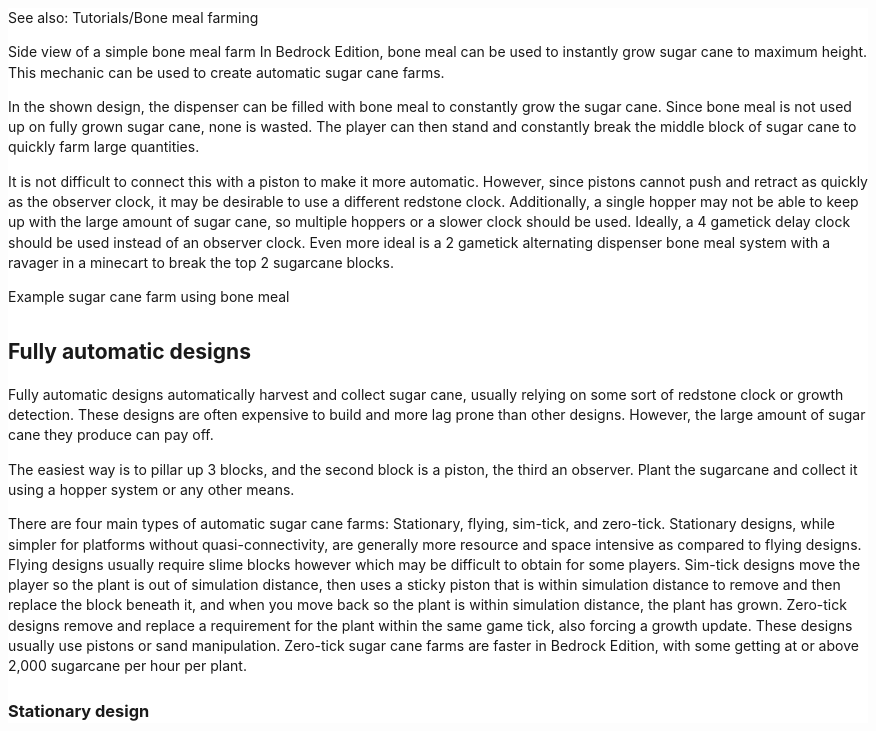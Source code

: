 See also: Tutorials/Bone meal farming






















Side view of a simple bone meal farm
In Bedrock Edition, bone meal can be used to instantly grow sugar cane to maximum height. This mechanic can be used to create automatic sugar cane farms.

In the shown design, the dispenser can be filled with bone meal to constantly grow the sugar cane. Since bone meal is not used up on fully grown sugar cane, none is wasted. The player can then stand and constantly break the middle block of sugar cane to quickly farm large quantities.

It is not difficult to connect this with a piston to make it more automatic. However, since pistons cannot push and retract as quickly as the observer clock, it may be desirable to use a different redstone clock. Additionally, a single hopper may not be able to keep up with the large amount of sugar cane, so multiple hoppers or a slower clock should be used. Ideally, a 4 gametick delay clock should be used instead of an observer clock. Even more ideal is a 2 gametick alternating dispenser bone meal system with a ravager in a minecart to break the top 2 sugarcane blocks.

Example sugar cane farm using bone meal


## Fully automatic designs
Fully automatic designs automatically harvest and collect sugar cane, usually relying on some sort of redstone clock or growth detection. These designs are often expensive to build and more lag prone than other designs. However, the large amount of sugar cane they produce can pay off.

The easiest way is to pillar up 3 blocks, and the second block is a piston, the third an observer. Plant the sugarcane and collect it using a hopper system or any other means.

There are four main types of automatic sugar cane farms: Stationary, flying, sim-tick, and zero-tick. Stationary designs, while simpler for platforms without quasi-connectivity, are generally more resource and space intensive as compared to flying designs. Flying designs usually require slime blocks however which may be difficult to obtain for some players. Sim-tick designs move the player so the plant is out of simulation distance, then uses a sticky piston that is within simulation distance to remove and then replace the block beneath it, and when you move back so the plant is within simulation distance, the plant has grown. Zero-tick designs remove and replace a requirement for the plant within the same game tick, also forcing a growth update. These designs usually use pistons or sand manipulation. Zero-tick sugar cane farms are faster in Bedrock Edition, with some getting at or above 2,000 sugarcane per hour per plant.

### Stationary design


